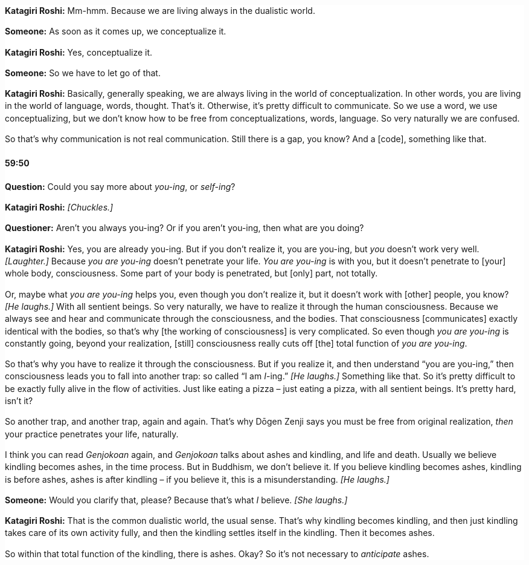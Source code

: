 **Katagiri Roshi:** Mm-hmm. Because we are living always in the dualistic world. 

**Someone:** As soon as it comes up, we conceptualize it. 

**Katagiri Roshi:** Yes, conceptualize it. 

**Someone:** So we have to let go of that.

**Katagiri Roshi:** Basically, generally speaking, we are always living in the world of conceptualization. In other words, you are living in the world of language, words, thought. That’s it. Otherwise, it’s pretty difficult to communicate. So we use a word, we use conceptualizing, but we don’t know how to be free from conceptualizations, words, language. So very naturally we are confused. 

So that’s why communication is not real communication. Still there is a gap, you know? And a [code], something like that. 

#### 59:50

**Question:** Could you say more about *you-ing*, or *self-ing*? 

**Katagiri Roshi:** *[Chuckles.]*

**Questioner:** Aren’t you always you-ing? Or if you aren’t you-ing, then what are you doing? 

**Katagiri Roshi:** Yes, you are already you-ing. But if you don’t realize it, you are you-ing, but *you* doesn’t work very well. *[Laughter.]* Because *you are you-ing* doesn’t penetrate your life. *You are you-ing* is with you, but it doesn’t penetrate to [your] whole body, consciousness. Some part of your body is penetrated, but [only] part, not totally. 

Or, maybe what *you are you-ing* helps you, even though you don’t realize it, but it doesn’t work with [other] people, you know? *[He laughs.]* With all sentient beings. So very naturally, we have to realize it through the human consciousness. Because we always see and hear and communicate through the consciousness, and the bodies. That consciousness [communicates] exactly identical with the bodies, so that’s why [the working of consciousness] is very complicated. So even though *you are you-ing* is constantly going, beyond your realization, [still] consciousness really cuts off [the] total function of *you are you-ing*. 

So that’s why you have to realize it through the consciousness. But if you realize it, and then understand “you are you-ing,” then consciousness leads you to fall into another trap: so called “I am *I*-ing.” *[He laughs.]* Something like that. So it’s pretty difficult to be exactly fully alive in the flow of activities. Just like eating a pizza – just eating a pizza, with all sentient beings. It’s pretty hard, isn’t it? 

So another trap, and another trap, again and again. That’s why Dōgen Zenji says you must be free from original realization, *then* your practice penetrates your life, naturally. 

I think you can read *Genjokoan* again, and *Genjokoan* talks about ashes and kindling, and life and death. Usually we believe kindling becomes ashes, in the time process. But in Buddhism, we don’t believe it. If you believe kindling becomes ashes, kindling is before ashes, ashes is after kindling – if you believe it, this is a misunderstanding. *[He laughs.]*

**Someone:** Would you clarify that, please? Because that’s what *I* believe. *[She laughs.]*

**Katagiri Roshi:** That is the common dualistic world, the usual sense. That’s why kindling becomes kindling, and then just kindling takes care of its own activity fully, and then the kindling settles itself in the kindling. Then it becomes ashes. 

So within that total function of the kindling, there is ashes. Okay? So it’s not necessary to *anticipate* ashes. 
